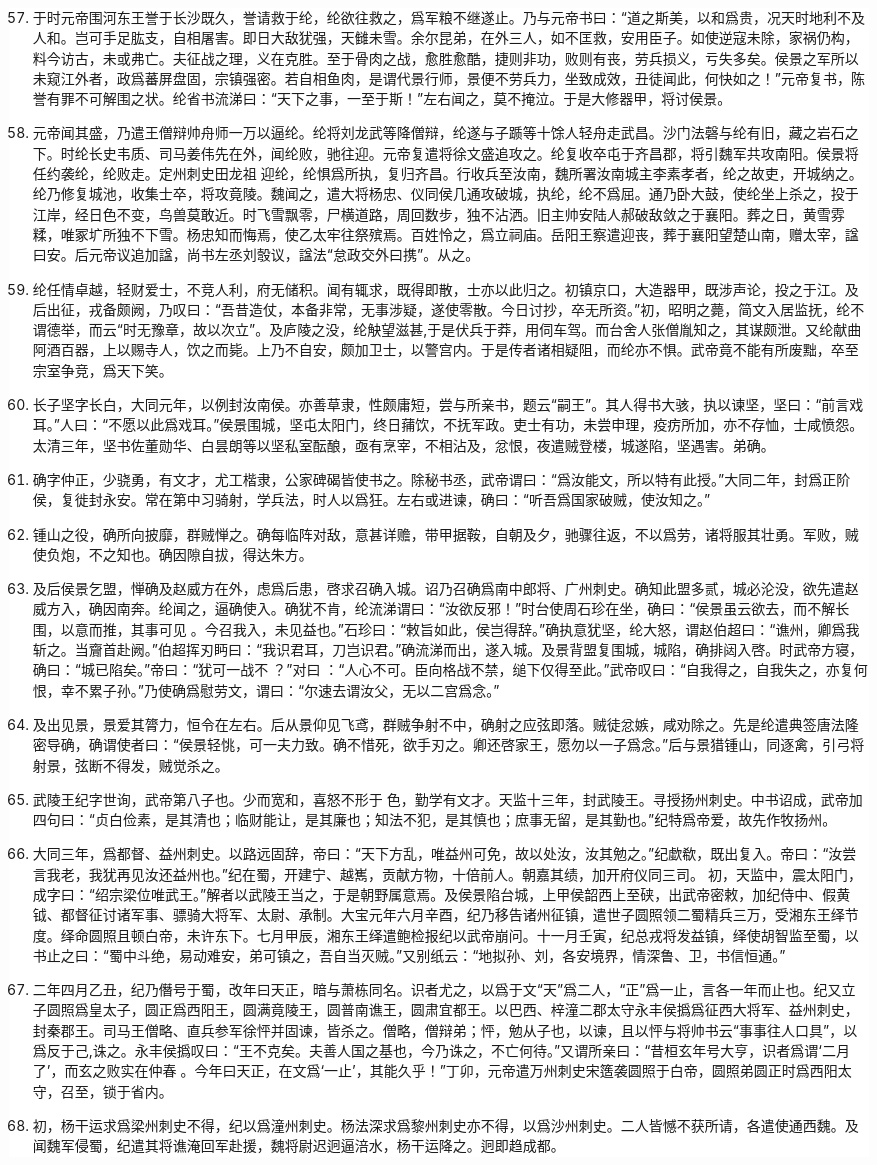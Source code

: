 57. <span id="梁武帝诸子-57"></span>
于时元帝围河东王誉于长沙既久，誉请救于纶，纶欲往救之，爲军粮不继遂止。乃与元帝书曰：“道之斯美，以和爲贵，况天时地利不及人和。岂可手足肱支，自相屠害。即日大敌犹强，天雠未雪。余尔昆弟，在外三人，如不匡救，安用臣子。如使逆寇未除，家祸仍构，料今访古，未或弗亡。夫征战之理，义在克胜。至于骨肉之战，愈胜愈酷，捷则非功，败则有丧，劳兵损义，亏失多矣。侯景之军所以未窥江外者，政爲蕃屏盘固，宗镇强密。若自相鱼肉，是谓代景行师，景便不劳兵力，坐致成效，丑徒闻此，何快如之！”元帝复书，陈誉有罪不可解围之状。纶省书流涕曰：“天下之事，一至于斯！”左右闻之，莫不掩泣。于是大修器甲，将讨侯景。

58. <span id="梁武帝诸子-58"></span>
元帝闻其盛，乃遣王僧辩帅舟师一万以逼纶。纶将刘龙武等降僧辩，纶遂与子踬等十馀人轻舟走武昌。沙门法磬与纶有旧，藏之岩石之下。时纶长史韦质、司马姜伟先在外，闻纶败，驰往迎。元帝复遣将徐文盛追攻之。纶复收卒屯于齐昌郡，将引魏军共攻南阳。侯景将任约袭纶，纶败走。定州刺史田龙祖 迎纶，纶惧爲所执，复归齐昌。行收兵至汝南，魏所署汝南城主李素孝者，纶之故吏，开城纳之。纶乃修复城池，收集士卒，将攻竟陵。魏闻之，遣大将杨忠、仪同侯几通攻破城，执纶，纶不爲屈。通乃卧大鼓，使纶坐上杀之，投于江岸，经日色不变，鸟兽莫敢近。时飞雪飘零，尸横道路，周回数步，独不沾洒。旧主帅安陆人郝破敌敛之于襄阳。葬之日，黄雪雰糅，唯冢圹所独不下雪。杨忠知而悔焉，使乙太牢往祭殡焉。百姓怜之，爲立祠庙。岳阳王察遣迎丧，葬于襄阳望楚山南，赠太宰，諡曰安。后元帝议追加諡，尚书左丞刘彀议，諡法“怠政交外曰携”。从之。

59. <span id="梁武帝诸子-59"></span>
纶任情卓越，轻财爱士，不竞人利，府无储积。闻有辄求，既得即散，士亦以此归之。初镇京口，大造器甲，既涉声论，投之于江。及后出征，戎备颇阙，乃叹曰：“吾昔造仗，本备非常，无事涉疑，遂使零散。今日讨抄，卒无所资。”初，昭明之薨，简文入居监抚，纶不谓德举，而云“时无豫章，故以次立”。及庐陵之没，纶觖望滋甚,于是伏兵于莽，用伺车驾。而台舍人张僧胤知之，其谋颇泄。又纶献曲阿酒百器，上以赐寺人，饮之而毙。上乃不自安，颇加卫士，以警宫内。于是传者诸相疑阻，而纶亦不惧。武帝竟不能有所废黜，卒至宗室争竞，爲天下笑。

60. <span id="梁武帝诸子-60"></span>
长子坚字长白，大同元年，以例封汝南侯。亦善草隶，性颇庸短，尝与所亲书，题云“嗣王”。其人得书大骇，执以谏坚，坚曰：“前言戏耳。”人曰：“不愿以此爲戏耳。”侯景围城，坚屯太阳门，终日蒱饮，不抚军政。吏士有功，未尝申理，疫疠所加，亦不存恤，士咸愤怨。太清三年，坚书佐董勋华、白昙朗等以坚私室酝酿，亟有烹宰，不相沾及，忿恨，夜遣贼登楼，城遂陷，坚遇害。弟确。

61. <span id="梁武帝诸子-61"></span>
确字仲正，少骁勇，有文才，尤工楷隶，公家碑碣皆使书之。除秘书丞，武帝谓曰：“爲汝能文，所以特有此授。”大同二年，封爲正阶侯，复徙封永安。常在第中习骑射，学兵法，时人以爲狂。左右或进谏，确曰：“听吾爲国家破贼，使汝知之。”

62. <span id="梁武帝诸子-62"></span>
锺山之役，确所向披靡，群贼惮之。确每临阵对敌，意甚详赡，带甲据鞍，自朝及夕，驰骤往返，不以爲劳，诸将服其壮勇。军败，贼使负炮，不之知也。确因隙自拔，得达朱方。

63. <span id="梁武帝诸子-63"></span>
及后侯景乞盟，惮确及赵威方在外，虑爲后患，啓求召确入城。诏乃召确爲南中郎将、广州刺史。确知此盟多贰，城必沦没，欲先遣赵威方入，确因南奔。纶闻之，逼确使入。确犹不肯，纶流涕谓曰：“汝欲反邪！”时台使周石珍在坐，确曰：“侯景虽云欲去，而不解长围，以意而推，其事可见 。今召我入，未见益也。”石珍曰：“敕旨如此，侯岂得辞。”确执意犹坚，纶大怒，谓赵伯超曰：“谯州，卿爲我斩之。当齎首赴阙。”伯超挥刃眄曰：“我识君耳，刀岂识君。”确流涕而出，遂入城。及景背盟复围城，城陷，确排闼入啓。时武帝方寝，确曰：“城已陷矣。”帝曰：“犹可一战不 ？”对曰 ：“人心不可。臣向格战不禁，缒下仅得至此。”武帝叹曰：“自我得之，自我失之，亦复何恨，幸不累子孙。”乃使确爲慰劳文，谓曰：“尔速去谓汝父，无以二宫爲念。”

64. <span id="梁武帝诸子-64"></span>
及出见景，景爱其膂力，恒令在左右。后从景仰见飞鸢，群贼争射不中，确射之应弦即落。贼徒忿嫉，咸劝除之。先是纶遣典签唐法隆密导确，确谓使者曰：“侯景轻恌，可一夫力致。确不惜死，欲手刃之。卿还啓家王，愿勿以一子爲念。”后与景猎锺山，同逐禽，引弓将射景，弦断不得发，贼觉杀之。

65. <span id="梁武帝诸子-65"></span>
武陵王纪字世询，武帝第八子也。少而宽和，喜怒不形于 色，勤学有文才。天监十三年，封武陵王。寻授扬州刺史。中书诏成，武帝加四句曰：“贞白俭素，是其清也；临财能让，是其廉也；知法不犯，是其慎也；庶事无留，是其勤也。”纪特爲帝爱，故先作牧扬州。

66. <span id="梁武帝诸子-66"></span>
大同三年，爲都督、益州刺史。以路远固辞，帝曰：“天下方乱，唯益州可免，故以处汝，汝其勉之。”纪歔欷，既出复入。帝曰：“汝尝言我老，我犹再见汝还益州也。”纪在蜀，开建宁、越嶲，贡献方物，十倍前人。朝嘉其绩，加开府仪同三司。 初，天监中，震太阳门，成字曰：“绍宗梁位唯武王。”解者以武陵王当之，于是朝野属意焉。及侯景陷台城，上甲侯韶西上至硖，出武帝密敕，加纪侍中、假黄钺、都督征讨诸军事、骠骑大将军、太尉、承制。大宝元年六月辛酉，纪乃移告诸州征镇，遣世子圆照领二蜀精兵三万，受湘东王绎节度。绎命圆照且顿白帝，未许东下。七月甲辰，湘东王绎遣鲍检报纪以武帝崩问。十一月壬寅，纪总戎将发益镇，绎使胡智监至蜀，以书止之曰：“蜀中斗绝，易动难安，弟可镇之，吾自当灭贼。”又别纸云：“地拟孙、刘，各安境界，情深鲁、卫，书信恒通。”

67. <span id="梁武帝诸子-67"></span>
二年四月乙丑，纪乃僭号于蜀，改年曰天正，暗与萧栋同名。识者尤之，以爲于文“天”爲二人，“正”爲一止，言各一年而止也。纪又立子圆照爲皇太子，圆正爲西阳王，圆满竟陵王，圆普南谯王，圆肃宜都王。以巴西、梓潼二郡太守永丰侯撝爲征西大将军、益州刺史，封秦郡王。司马王僧略、直兵参军徐怦并固谏，皆杀之。僧略，僧辩弟；怦，勉从子也，以谏，且以怦与将帅书云“事事往人口具”，以爲反于己,诛之。永丰侯撝叹曰：“王不克矣。夫善人国之基也，今乃诛之，不亡何待。”又谓所亲曰：“昔桓玄年号大亨，识者爲谓‘二月 了’，而玄之败实在仲春 。今年曰天正，在文爲‘一止’，其能久乎！”丁卯，元帝遣万州刺史宋簉袭圆照于白帝，圆照弟圆正时爲西阳太守，召至，锁于省内。

68. <span id="梁武帝诸子-68"></span>
初，杨干运求爲梁州刺史不得，纪以爲潼州刺史。杨法深求爲黎州刺史亦不得，以爲沙州刺史。二人皆憾不获所请，各遣使通西魏。及闻魏军侵蜀，纪遣其将谯淹回军赴援，魏将尉迟迥逼涪水，杨干运降之。迥即趋成都。
